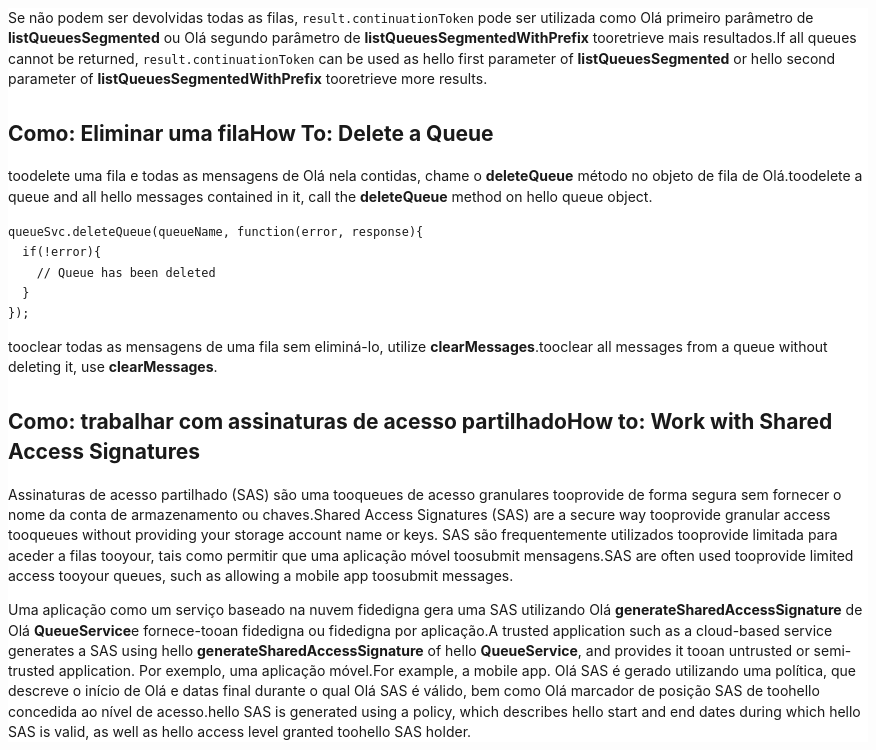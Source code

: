 <span data-ttu-id="7b362-171">Se não podem ser devolvidas todas as filas, `result.continuationToken` pode ser utilizada como Olá primeiro parâmetro de **listQueuesSegmented** ou Olá segundo parâmetro de **listQueuesSegmentedWithPrefix** tooretrieve mais resultados.</span><span class="sxs-lookup"><span data-stu-id="7b362-171">If all queues cannot be returned, `result.continuationToken` can be used as hello first parameter of **listQueuesSegmented** or hello second parameter of **listQueuesSegmentedWithPrefix** tooretrieve more results.</span></span>

## <a name="how-to-delete-a-queue"></a><span data-ttu-id="7b362-172">Como: Eliminar uma fila</span><span class="sxs-lookup"><span data-stu-id="7b362-172">How To: Delete a Queue</span></span>
<span data-ttu-id="7b362-173">toodelete uma fila e todas as mensagens de Olá nela contidas, chame o **deleteQueue** método no objeto de fila de Olá.</span><span class="sxs-lookup"><span data-stu-id="7b362-173">toodelete a queue and all hello messages contained in it, call the **deleteQueue** method on hello queue object.</span></span>

```
queueSvc.deleteQueue(queueName, function(error, response){
  if(!error){
    // Queue has been deleted
  }
});
```

<span data-ttu-id="7b362-174">tooclear todas as mensagens de uma fila sem eliminá-lo, utilize **clearMessages**.</span><span class="sxs-lookup"><span data-stu-id="7b362-174">tooclear all messages from a queue without deleting it, use **clearMessages**.</span></span>

## <a name="how-to-work-with-shared-access-signatures"></a><span data-ttu-id="7b362-175">Como: trabalhar com assinaturas de acesso partilhado</span><span class="sxs-lookup"><span data-stu-id="7b362-175">How to: Work with Shared Access Signatures</span></span>
<span data-ttu-id="7b362-176">Assinaturas de acesso partilhado (SAS) são uma tooqueues de acesso granulares tooprovide de forma segura sem fornecer o nome da conta de armazenamento ou chaves.</span><span class="sxs-lookup"><span data-stu-id="7b362-176">Shared Access Signatures (SAS) are a secure way tooprovide granular access tooqueues without providing your storage account name or keys.</span></span> <span data-ttu-id="7b362-177">SAS são frequentemente utilizados tooprovide limitada para aceder a filas tooyour, tais como permitir que uma aplicação móvel toosubmit mensagens.</span><span class="sxs-lookup"><span data-stu-id="7b362-177">SAS are often used tooprovide limited access tooyour queues, such as allowing a mobile app toosubmit messages.</span></span>

<span data-ttu-id="7b362-178">Uma aplicação como um serviço baseado na nuvem fidedigna gera uma SAS utilizando Olá **generateSharedAccessSignature** de Olá **QueueService**e fornece-tooan fidedigna ou fidedigna por aplicação.</span><span class="sxs-lookup"><span data-stu-id="7b362-178">A trusted application such as a cloud-based service generates a SAS using hello **generateSharedAccessSignature** of hello **QueueService**, and provides it tooan untrusted or semi-trusted application.</span></span> <span data-ttu-id="7b362-179">Por exemplo, uma aplicação móvel.</span><span class="sxs-lookup"><span data-stu-id="7b362-179">For example, a mobile app.</span></span> <span data-ttu-id="7b362-180">Olá SAS é gerado utilizando uma política, que descreve o início de Olá e datas final durante o qual Olá SAS é válido, bem como Olá marcador de posição SAS de toohello concedida ao nível de acesso.</span><span class="sxs-lookup"><span data-stu-id="7b362-180">hello SAS is generated using a policy, which describes hello start and end dates during which hello SAS is valid, as well as hello access level granted toohello SAS holder.</span></span>
